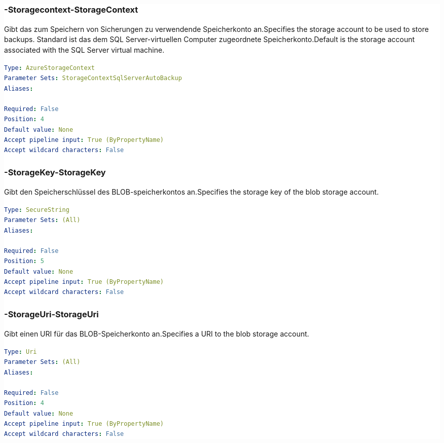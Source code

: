 ### <span data-ttu-id="ea53f-154">-Storagecontext</span><span class="sxs-lookup"><span data-stu-id="ea53f-154">-StorageContext</span></span>
<span data-ttu-id="ea53f-155">Gibt das zum Speichern von Sicherungen zu verwendende Speicherkonto an.</span><span class="sxs-lookup"><span data-stu-id="ea53f-155">Specifies the storage account to be used to store backups.</span></span>
<span data-ttu-id="ea53f-156">Standard ist das dem SQL Server-virtuellen Computer zugeordnete Speicherkonto.</span><span class="sxs-lookup"><span data-stu-id="ea53f-156">Default is the storage account associated with the SQL Server virtual machine.</span></span>

```yaml
Type: AzureStorageContext
Parameter Sets: StorageContextSqlServerAutoBackup
Aliases: 

Required: False
Position: 4
Default value: None
Accept pipeline input: True (ByPropertyName)
Accept wildcard characters: False
```

### <span data-ttu-id="ea53f-157">-StorageKey</span><span class="sxs-lookup"><span data-stu-id="ea53f-157">-StorageKey</span></span>
<span data-ttu-id="ea53f-158">Gibt den Speicherschlüssel des BLOB-speicherkontos an.</span><span class="sxs-lookup"><span data-stu-id="ea53f-158">Specifies the storage key of the blob storage account.</span></span>

```yaml
Type: SecureString
Parameter Sets: (All)
Aliases: 

Required: False
Position: 5
Default value: None
Accept pipeline input: True (ByPropertyName)
Accept wildcard characters: False
```

### <span data-ttu-id="ea53f-159">-StorageUri</span><span class="sxs-lookup"><span data-stu-id="ea53f-159">-StorageUri</span></span>
<span data-ttu-id="ea53f-160">Gibt einen URI für das BLOB-Speicherkonto an.</span><span class="sxs-lookup"><span data-stu-id="ea53f-160">Specifies a URI to the blob storage account.</span></span>

```yaml
Type: Uri
Parameter Sets: (All)
Aliases: 

Required: False
Position: 4
Default value: None
Accept pipeline input: True (ByPropertyName)
Accept wildcard characters: False
```
